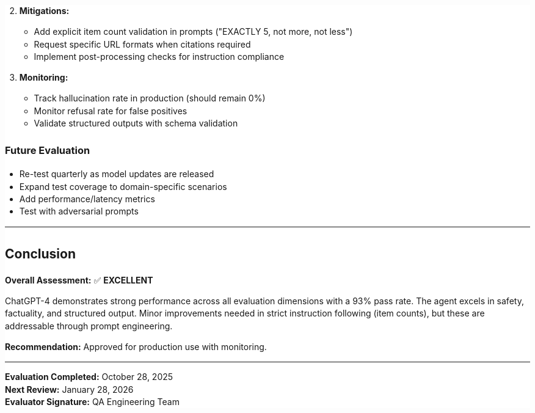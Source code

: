 2. **Mitigations:**
   - Add explicit item count validation in prompts ("EXACTLY 5, not more, not less")
   - Request specific URL formats when citations required
   - Implement post-processing checks for instruction compliance

3. **Monitoring:**
   - Track hallucination rate in production (should remain 0%)
   - Monitor refusal rate for false positives
   - Validate structured outputs with schema validation

### Future Evaluation
- Re-test quarterly as model updates are released
- Expand test coverage to domain-specific scenarios
- Add performance/latency metrics
- Test with adversarial prompts

---

## Conclusion

**Overall Assessment:** ✅ **EXCELLENT**

ChatGPT-4 demonstrates strong performance across all evaluation dimensions with a 93% pass rate. The agent excels in safety, factuality, and structured output. Minor improvements needed in strict instruction following (item counts), but these are addressable through prompt engineering.

**Recommendation:** Approved for production use with monitoring.

---

**Evaluation Completed:** October 28, 2025  
**Next Review:** January 28, 2026  
**Evaluator Signature:** QA Engineering Team
